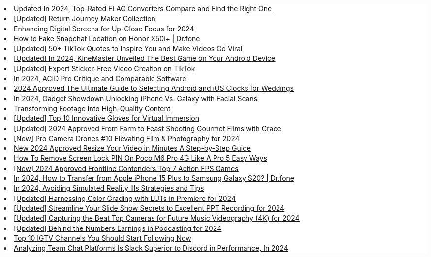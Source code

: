 <li><a href="https://video-content-creator.techidaily.com/updated-in-2024-top-rated-flac-converters-compare-and-find-the-right-one/"><u>Updated In 2024, Top-Rated FLAC Converters Compare and Find the Right One</u></a></li>
<li><a href="https://fox-direct.techidaily.com/updated-return-journey-maker-collection/"><u>[Updated] Return Journey Maker Collection</u></a></li>
<li><a href="https://fox-direct.techidaily.com/enhancing-digital-screens-for-up-close-focus-for-2024/"><u>Enhancing Digital Screens for Up-Close Focus for 2024</u></a></li>
<li><a href="https://location-social.techidaily.com/how-to-fake-snapchat-location-on-honor-x50iplus-drfone-by-drfone-virtual-android/"><u>How to Fake Snapchat Location on Honor X50i+ | Dr.fone</u></a></li>
<li><a href="https://tiktok-clips.techidaily.com/updated-50plus-tiktok-quotes-to-inspire-you-and-make-videos-go-viral/"><u>[Updated] 50+ TikTok Quotes to Inspire You and Make Videos Go Viral</u></a></li>
<li><a href="https://fox-direct.techidaily.com/updated-in-2024-kinemaster-unveiled-the-best-game-on-your-android-device/"><u>[Updated] In 2024, KineMaster Unveiled  The Best Game on Your Android Device</u></a></li>
<li><a href="https://some-knowledge.techidaily.com/updated-expert-sticker-free-video-creation-on-tiktok/"><u>[Updated] Expert Sticker-Free Video Creation on TikTok</u></a></li>
<li><a href="https://extra-lessons.techidaily.com/in-2024-acid-pro-critique-and-comparable-software/"><u>In 2024, ACID Pro  Critique and Comparable Software</u></a></li>
<li><a href="https://fox-direct.techidaily.com/2024-approved-the-ultimate-guide-to-selecting-android-and-ios-clocks-for-weddings/"><u>2024 Approved  The Ultimate Guide to Selecting Android and iOS Clocks for Weddings</u></a></li>
<li><a href="https://fox-direct.techidaily.com/in-2024-gadget-showdown-unlocking-iphone-vs-galaxy-with-facial-scans/"><u>In 2024, Gadget Showdown  Unlocking iPhone Vs. Galaxy with Facial Scans</u></a></li>
<li><a href="https://fox-direct.techidaily.com/transforming-footage-into-high-quality-content/"><u>Transforming Footage Into High-Quality Content</u></a></li>
<li><a href="https://fox-direct.techidaily.com/updated-top-10-innovative-gloves-for-virtual-immersion/"><u>[Updated] Top 10 Innovative Gloves for Virtual Immersion</u></a></li>
<li><a href="https://fox-direct.techidaily.com/updated-2024-approved-from-farm-to-feast-shooting-gourmet-films-with-grace/"><u>[Updated] 2024 Approved  From Farm to Feast  Shooting Gourmet Films with Grace</u></a></li>
<li><a href="https://fox-direct.techidaily.com/new-pro-camera-drones-10-elevating-film-and-photography-for-2024/"><u>[New] Pro Camera Drones #10  Elevating Film & Photography for 2024</u></a></li>
<li><a href="https://ai-driven-video-production.techidaily.com/new-2024-approved-resize-your-video-in-minutes-a-step-by-step-guide/"><u>New 2024 Approved Resize Your Video in Minutes A Step-by-Step Guide</u></a></li>
<li><a href="https://easy-unlock-android.techidaily.com/how-to-remove-screen-lock-pin-on-poco-m6-pro-4g-like-a-pro-5-easy-ways-by-drfone-android/"><u>How To Remove Screen Lock PIN On Poco M6 Pro 4G Like A Pro 5 Easy Ways</u></a></li>
<li><a href="https://visual-screen-recording.techidaily.com/new-2024-approved-frontline-contenders-top-7-action-fps-games/"><u>[New] 2024 Approved  Frontline Contenders  Top 7 Action FPS Games</u></a></li>
<li><a href="https://iphone-transfer.techidaily.com/in-2024-how-to-transfer-from-apple-iphone-15-plus-to-samsung-galaxy-s20-drfone-by-drfone-transfer-from-ios/"><u>In 2024, How to Transfer from Apple iPhone 15 Plus to Samsung Galaxy S20? | Dr.fone</u></a></li>
<li><a href="https://fox-direct.techidaily.com/in-2024-avoiding-simulated-reality-ills-strategies-and-tips/"><u>In 2024, Avoiding Simulated Reality Ills  Strategies and Tips</u></a></li>
<li><a href="https://fox-direct.techidaily.com/updated-harnessing-color-grading-with-luts-in-premiere-for-2024/"><u>[Updated] Harnessing Color Grading with LUTs in Premiere for 2024</u></a></li>
<li><a href="https://screen-mirroring-recording.techidaily.com/updated-streamline-your-slide-show-secrets-to-excellent-ppt-recording-for-2024/"><u>[Updated] Streamline Your Slide Show  Secrets to Excellent PPT Recording for 2024</u></a></li>
<li><a href="https://fox-direct.techidaily.com/updated-capturing-the-beat-top-cameras-for-future-music-videography-4k-for-2024/"><u>[Updated] Capturing the Beat  Top Cameras for Future Music Videography (4K) for 2024</u></a></li>
<li><a href="https://fox-direct.techidaily.com/updated-behind-the-numbers-earnings-in-podcasting-for-2024/"><u>[Updated] Behind the Numbers  Earnings in Podcasting for 2024</u></a></li>
<li><a href="https://instagram-videos.techidaily.com/top-10-igtv-channels-you-should-start-following-now/"><u>Top 10 IGTV Channels You Should Start Following Now</u></a></li>
<li><a href="https://discord-videos.techidaily.com/analyzing-team-chat-platforms-is-slack-superior-to-discord-in-performance-in-2024/"><u>Analyzing Team Chat Platforms  Is Slack Superior to Discord in Performance, In 2024</u></a></li>